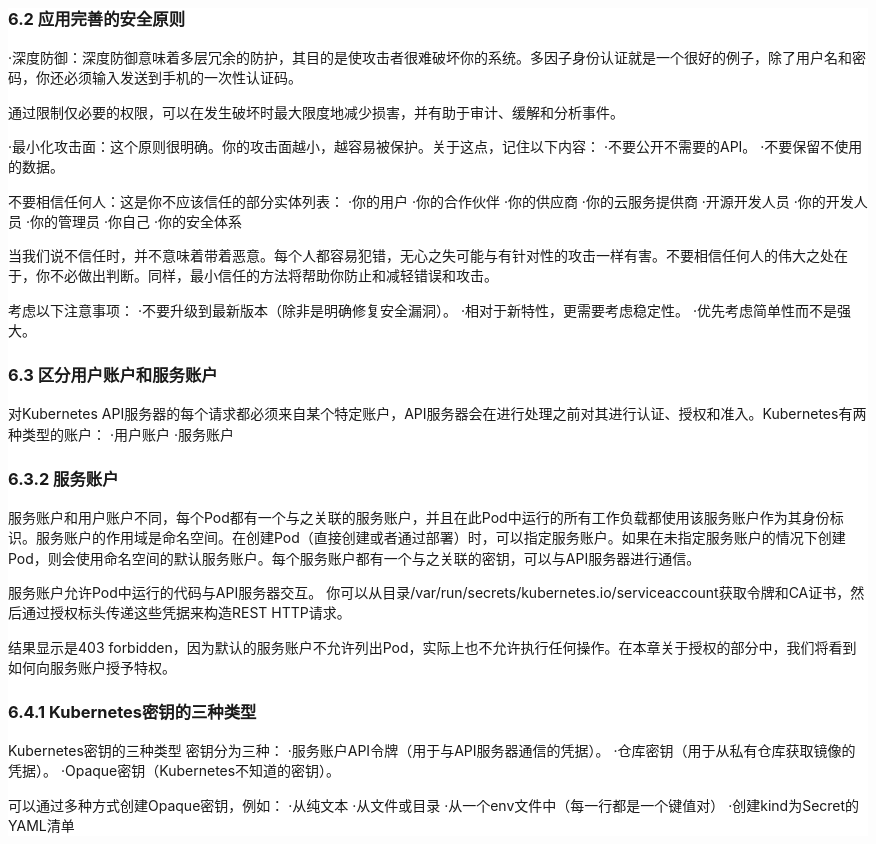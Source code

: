 ### 6.2 应用完善的安全原则

·深度防御：深度防御意味着多层冗余的防护，其目的是使攻击者很难破坏你的系统。多因子身份认证就是一个很好的例子，除了用户名和密码，你还必须输入发送到手机的一次性认证码。

通过限制仅必要的权限，可以在发生破坏时最大限度地减少损害，并有助于审计、缓解和分析事件。

·最小化攻击面：这个原则很明确。你的攻击面越小，越容易被保护。关于这点，记住以下内容：
·不要公开不需要的API。
·不要保留不使用的数据。

不要相信任何人：这是你不应该信任的部分实体列表：
·你的用户
·你的合作伙伴
·你的供应商
·你的云服务提供商
·开源开发人员
·你的开发人员
·你的管理员
·你自己
·你的安全体系

当我们说不信任时，并不意味着带着恶意。每个人都容易犯错，无心之失可能与有针对性的攻击一样有害。不要相信任何人的伟大之处在于，你不必做出判断。同样，最小信任的方法将帮助你防止和减轻错误和攻击。

考虑以下注意事项：
·不要升级到最新版本（除非是明确修复安全漏洞）。
·相对于新特性，更需要考虑稳定性。
·优先考虑简单性而不是强大。

### 6.3 区分用户账户和服务账户

对Kubernetes API服务器的每个请求都必须来自某个特定账户，API服务器会在进行处理之前对其进行认证、授权和准入。Kubernetes有两种类型的账户：
·用户账户
·服务账户

### 6.3.2 服务账户

服务账户和用户账户不同，每个Pod都有一个与之关联的服务账户，并且在此Pod中运行的所有工作负载都使用该服务账户作为其身份标识。服务账户的作用域是命名空间。在创建Pod（直接创建或者通过部署）时，可以指定服务账户。如果在未指定服务账户的情况下创建Pod，则会使用命名空间的默认服务账户。每个服务账户都有一个与之关联的密钥，可以与API服务器进行通信。

服务账户允许Pod中运行的代码与API服务器交互。
你可以从目录/var/run/secrets/kubernetes.io/serviceaccount获取令牌和CA证书，然后通过授权标头传递这些凭据来构造REST HTTP请求。

结果显示是403 forbidden，因为默认的服务账户不允许列出Pod，实际上也不允许执行任何操作。在本章关于授权的部分中，我们将看到如何向服务账户授予特权。

### 6.4.1 Kubernetes密钥的三种类型

Kubernetes密钥的三种类型
密钥分为三种：
·服务账户API令牌（用于与API服务器通信的凭据）。
·仓库密钥（用于从私有仓库获取镜像的凭据）。
·Opaque密钥（Kubernetes不知道的密钥）。

可以通过多种方式创建Opaque密钥，例如：
·从纯文本
·从文件或目录
·从一个env文件中（每一行都是一个键值对）
·创建kind为Secret的YAML清单
